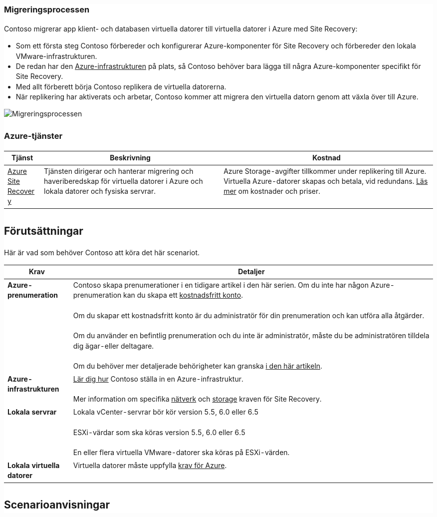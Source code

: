 

### <a name="migration-process"></a>Migreringsprocessen

Contoso migrerar app klient- och databasen virtuella datorer till virtuella datorer i Azure med Site Recovery:

- Som ett första steg Contoso förbereder och konfigurerar Azure-komponenter för Site Recovery och förbereder den lokala VMware-infrastrukturen.
- De redan har den [Azure-infrastrukturen](contoso-migration-infrastructure.md) på plats, så Contoso behöver bara lägga till några Azure-komponenter specifikt för Site Recovery.
- Med allt förberett börja Contoso replikera de virtuella datorerna.
- När replikering har aktiverats och arbetar, Contoso kommer att migrera den virtuella datorn genom att växla över till Azure.

![Migreringsprocessen](./media/contoso-migration-rehost-vm/migraton-process.png)



### <a name="azure-services"></a>Azure-tjänster

**Tjänst** | **Beskrivning** | **Kostnad**
--- | --- | ---
[Azure Site Recovery](https://docs.microsoft.com/azure/site-recovery/) | Tjänsten dirigerar och hanterar migrering och haveriberedskap för virtuella datorer i Azure och lokala datorer och fysiska servrar.  | Azure Storage-avgifter tillkommer under replikering till Azure. Virtuella Azure-datorer skapas och betala, vid redundans. [Läs mer](https://azure.microsoft.com/pricing/details/site-recovery/) om kostnader och priser.


## <a name="prerequisites"></a>Förutsättningar

Här är vad som behöver Contoso att köra det här scenariot.

**Krav** | **Detaljer**
--- | ---
**Azure-prenumeration** | Contoso skapa prenumerationer i en tidigare artikel i den här serien. Om du inte har någon Azure-prenumeration kan du skapa ett [kostnadsfritt konto](https://azure.microsoft.com/pricing/free-trial/).<br/><br/> Om du skapar ett kostnadsfritt konto är du administratör för din prenumeration och kan utföra alla åtgärder.<br/><br/> Om du använder en befintlig prenumeration och du inte är administratör, måste du be administratören tilldela dig ägar-eller deltagare.<br/><br/> Om du behöver mer detaljerade behörigheter kan granska [i den här artikeln](../site-recovery/site-recovery-role-based-linked-access-control.md).
**Azure-infrastrukturen** | [Lär dig hur](contoso-migration-infrastructure.md) Contoso ställa in en Azure-infrastruktur.<br/><br/> Mer information om specifika [nätverk](https://docs.microsoft.com/azure/site-recovery/vmware-physical-azure-support-matrix#network) och [storage](https://docs.microsoft.com/azure/site-recovery/vmware-physical-azure-support-matrix#storage) kraven för Site Recovery.
**Lokala servrar** | Lokala vCenter-servrar bör kör version 5.5, 6.0 eller 6.5<br/><br/> ESXi-värdar som ska köras version 5.5, 6.0 eller 6.5<br/><br/> En eller flera virtuella VMware-datorer ska köras på ESXi-värden.
**Lokala virtuella datorer** | Virtuella datorer måste uppfylla [krav för Azure](https://docs.microsoft.com/azure/site-recovery/vmware-physical-azure-support-matrix#azure-vm-requirements).


## <a name="scenario-steps"></a>Scenarioanvisningar
